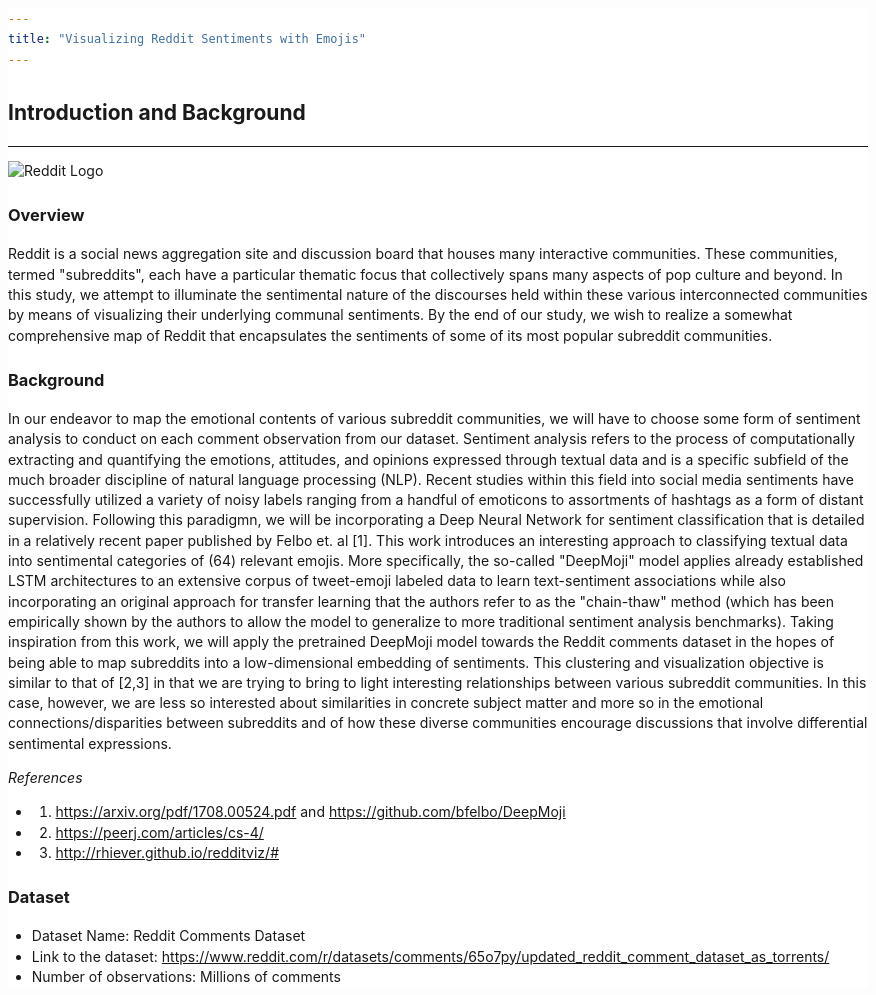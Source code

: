 ```yaml
---
title: "Visualizing Reddit Sentiments with Emojis"
---
```


## Introduction and Background
***

![Reddit Logo](https://upload.wikimedia.org/wikipedia/en/thumb/8/82/Reddit_logo_and_wordmark.svg/320px-Reddit_logo_and_wordmark.svg.png)

### Overview
Reddit is a social news aggregation site and discussion board that houses many interactive communities. These communities, termed "subreddits", each have a particular thematic focus that collectively spans many aspects of pop culture and beyond. In this study, we attempt to illuminate the sentimental nature of the discourses held within these various interconnected communities by means of visualizing their underlying communal sentiments. By the end of our study, we wish to realize a somewhat comprehensive map of Reddit that encapsulates the sentiments of some of its most popular subreddit communities.

### Background
In our endeavor to map the emotional contents of various subreddit communities, we will have to choose some form of sentiment analysis to conduct on each comment observation from our dataset. Sentiment analysis refers to the process of computationally extracting and quantifying the emotions, attitudes, and opinions expressed through textual data and is a specific subfield of the much broader discipline of natural language processing (NLP). Recent studies within this field into social media sentiments have successfully utilized a variety of noisy labels ranging from a handful of emoticons to assortments of hashtags as a form of distant supervision. Following this paradigmn, we will be incorporating a Deep Neural Network for sentiment classification that is detailed in a relatively recent paper published by Felbo et. al [1]. This work introduces an interesting approach to classifying textual data into sentimental categories of (64) relevant emojis. More specifically, the so-called "DeepMoji" model applies already established LSTM architectures to an extensive corpus of tweet-emoji labeled data to learn text-sentiment associations while also incorporating an original approach for transfer learning that the authors refer to as the "chain-thaw" method (which has been empirically shown by the authors to allow the model to generalize to more traditional sentiment analysis benchmarks). Taking inspiration from this work, we will apply the pretrained DeepMoji model towards the Reddit comments dataset in the hopes of being able to map subreddits into a low-dimensional embedding of sentiments. This clustering and visualization objective is similar to that of [2,3] in that we are trying to bring to light interesting relationships between various subreddit communities. In this case, however, we are less so interested about similarities in concrete subject matter and more so in the emotional connections/disparities between subreddits and of how these diverse communities encourage discussions that involve differential sentimental expressions.

*References*
- 1) https://arxiv.org/pdf/1708.00524.pdf and https://github.com/bfelbo/DeepMoji
- 2) https://peerj.com/articles/cs-4/
- 3) http://rhiever.github.io/redditviz/#

### Dataset
- Dataset Name: Reddit Comments Dataset
- Link to the dataset: https://www.reddit.com/r/datasets/comments/65o7py/updated_reddit_comment_dataset_as_torrents/
- Number of observations: Millions of comments
